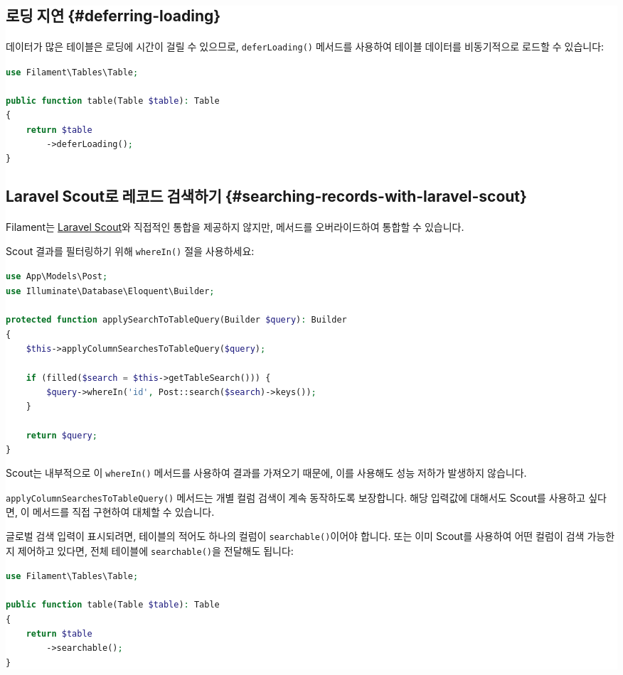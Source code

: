 ## 로딩 지연 {#deferring-loading}

데이터가 많은 테이블은 로딩에 시간이 걸릴 수 있으므로, `deferLoading()` 메서드를 사용하여 테이블 데이터를 비동기적으로 로드할 수 있습니다:

```php
use Filament\Tables\Table;

public function table(Table $table): Table
{
    return $table
        ->deferLoading();
}
```

## Laravel Scout로 레코드 검색하기 {#searching-records-with-laravel-scout}

Filament는 [Laravel Scout](https://laravel.com/docs/scout)와 직접적인 통합을 제공하지 않지만, 메서드를 오버라이드하여 통합할 수 있습니다.

Scout 결과를 필터링하기 위해 `whereIn()` 절을 사용하세요:

```php
use App\Models\Post;
use Illuminate\Database\Eloquent\Builder;

protected function applySearchToTableQuery(Builder $query): Builder
{
    $this->applyColumnSearchesToTableQuery($query);
    
    if (filled($search = $this->getTableSearch())) {
        $query->whereIn('id', Post::search($search)->keys());
    }

    return $query;
}
```

Scout는 내부적으로 이 `whereIn()` 메서드를 사용하여 결과를 가져오기 때문에, 이를 사용해도 성능 저하가 발생하지 않습니다.

`applyColumnSearchesToTableQuery()` 메서드는 개별 컬럼 검색이 계속 동작하도록 보장합니다. 해당 입력값에 대해서도 Scout를 사용하고 싶다면, 이 메서드를 직접 구현하여 대체할 수 있습니다.

글로벌 검색 입력이 표시되려면, 테이블의 적어도 하나의 컬럼이 `searchable()`이어야 합니다. 또는 이미 Scout를 사용하여 어떤 컬럼이 검색 가능한지 제어하고 있다면, 전체 테이블에 `searchable()`을 전달해도 됩니다:

```php
use Filament\Tables\Table;

public function table(Table $table): Table
{
    return $table
        ->searchable();
}
```
